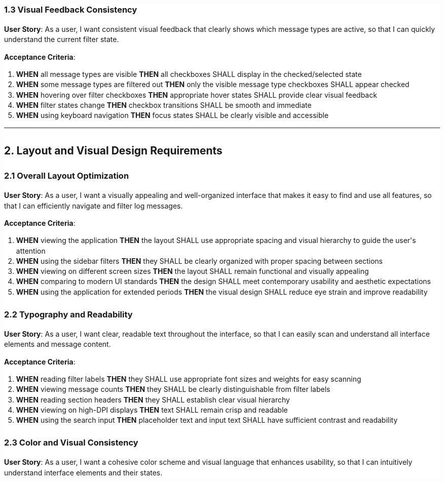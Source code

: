 ### 1.3 Visual Feedback Consistency
**User Story**: As a user, I want consistent visual feedback that clearly shows which message types are active, so that I can quickly understand the current filter state.

**Acceptance Criteria**:
1. **WHEN** all message types are visible **THEN** all checkboxes SHALL display in the checked/selected state
2. **WHEN** some message types are filtered out **THEN** only the visible message type checkboxes SHALL appear checked
3. **WHEN** hovering over filter checkboxes **THEN** appropriate hover states SHALL provide clear visual feedback
4. **WHEN** filter states change **THEN** checkbox transitions SHALL be smooth and immediate
5. **WHEN** using keyboard navigation **THEN** focus states SHALL be clearly visible and accessible

---

## 2. Layout and Visual Design Requirements

### 2.1 Overall Layout Optimization
**User Story**: As a user, I want a visually appealing and well-organized interface that makes it easy to find and use all features, so that I can efficiently navigate and filter log messages.

**Acceptance Criteria**:
1. **WHEN** viewing the application **THEN** the layout SHALL use appropriate spacing and visual hierarchy to guide the user's attention
2. **WHEN** using the sidebar filters **THEN** they SHALL be clearly organized with proper spacing between sections
3. **WHEN** viewing on different screen sizes **THEN** the layout SHALL remain functional and visually appealing
4. **WHEN** comparing to modern UI standards **THEN** the design SHALL meet contemporary usability and aesthetic expectations
5. **WHEN** using the application for extended periods **THEN** the visual design SHALL reduce eye strain and improve readability

### 2.2 Typography and Readability
**User Story**: As a user, I want clear, readable text throughout the interface, so that I can easily scan and understand all interface elements and message content.

**Acceptance Criteria**:
1. **WHEN** reading filter labels **THEN** they SHALL use appropriate font sizes and weights for easy scanning
2. **WHEN** viewing message counts **THEN** they SHALL be clearly distinguishable from filter labels
3. **WHEN** reading section headers **THEN** they SHALL establish clear visual hierarchy
4. **WHEN** viewing on high-DPI displays **THEN** text SHALL remain crisp and readable
5. **WHEN** using the search input **THEN** placeholder text and input text SHALL have sufficient contrast and readability

### 2.3 Color and Visual Consistency
**User Story**: As a user, I want a cohesive color scheme and visual language that enhances usability, so that I can intuitively understand interface elements and their states.
